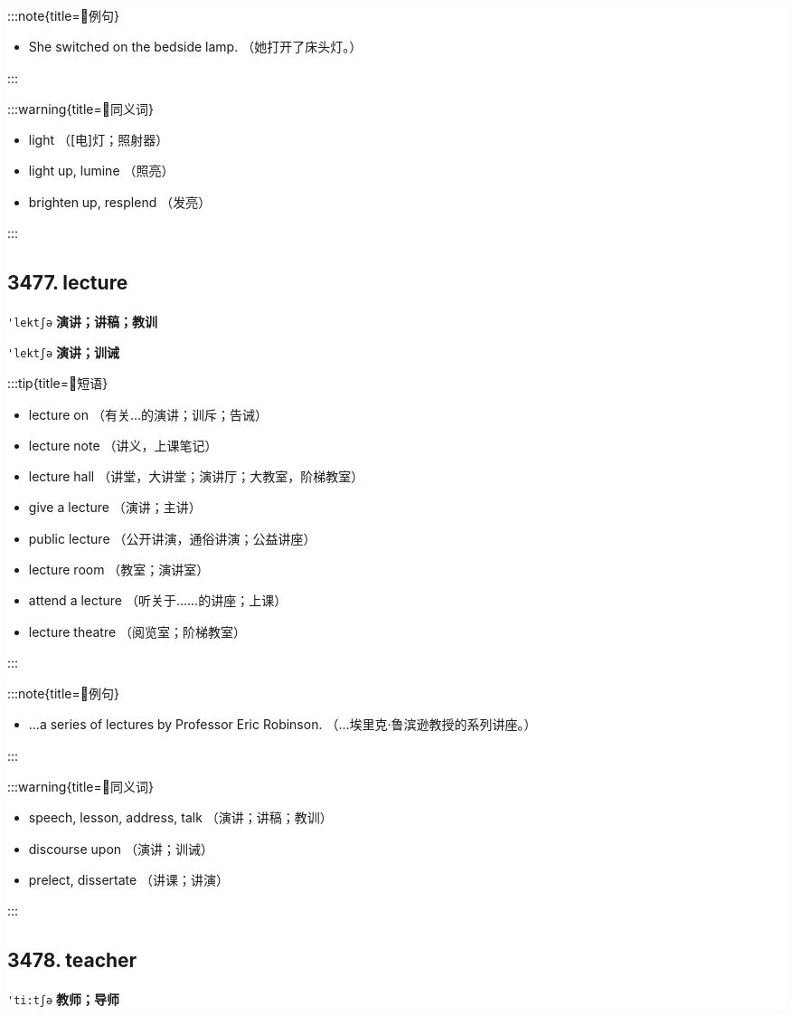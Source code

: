 :::note{title=🎤例句}

- She switched on the bedside lamp. （她打开了床头灯。）

:::

:::warning{title=🤔同义词}

- light （[电]灯；照射器）

- light up, lumine （照亮）

- brighten up, resplend （发亮）

:::


## 3477. lecture

`'lektʃə`  **演讲；讲稿；教训**

`'lektʃə`  **演讲；训诫**

:::tip{title=🤩短语}

- lecture on （有关…的演讲；训斥；告诫）

- lecture note （讲义，上课笔记）

- lecture hall （讲堂，大讲堂；演讲厅；大教室，阶梯教室）

- give a lecture （演讲；主讲）

- public lecture （公开讲演，通俗讲演；公益讲座）

- lecture room （教室；演讲室）

- attend a lecture （听关于……的讲座；上课）

- lecture theatre （阅览室；阶梯教室）

:::

:::note{title=🎤例句}

- ...a series of lectures by Professor Eric Robinson. （…埃里克·鲁滨逊教授的系列讲座。）

:::

:::warning{title=🤔同义词}

- speech, lesson, address, talk （演讲；讲稿；教训）

- discourse upon （演讲；训诫）

- prelect, dissertate （讲课；讲演）

:::


## 3478. teacher

`'ti:tʃə`  **教师；导师**
